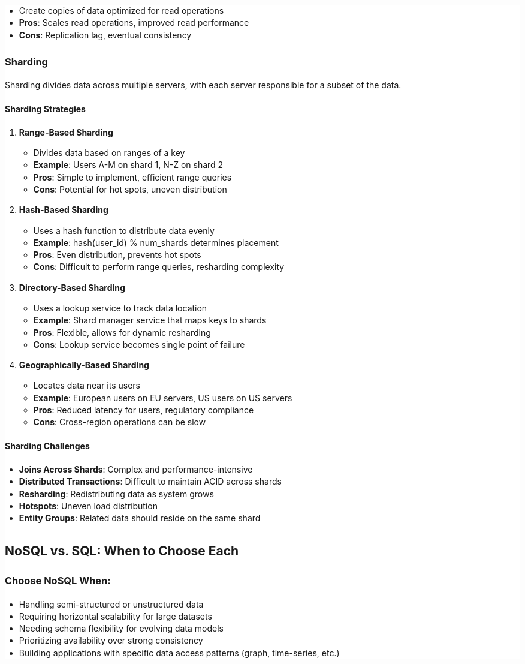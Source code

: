 - Create copies of data optimized for read operations
- **Pros**: Scales read operations, improved read performance
- **Cons**: Replication lag, eventual consistency

### Sharding

Sharding divides data across multiple servers, with each server responsible for a subset of the data.

#### Sharding Strategies

1. **Range-Based Sharding**

   - Divides data based on ranges of a key
   - **Example**: Users A-M on shard 1, N-Z on shard 2
   - **Pros**: Simple to implement, efficient range queries
   - **Cons**: Potential for hot spots, uneven distribution

2. **Hash-Based Sharding**

   - Uses a hash function to distribute data evenly
   - **Example**: hash(user_id) % num_shards determines placement
   - **Pros**: Even distribution, prevents hot spots
   - **Cons**: Difficult to perform range queries, resharding complexity

3. **Directory-Based Sharding**

   - Uses a lookup service to track data location
   - **Example**: Shard manager service that maps keys to shards
   - **Pros**: Flexible, allows for dynamic resharding
   - **Cons**: Lookup service becomes single point of failure

4. **Geographically-Based Sharding**
   - Locates data near its users
   - **Example**: European users on EU servers, US users on US servers
   - **Pros**: Reduced latency for users, regulatory compliance
   - **Cons**: Cross-region operations can be slow

#### Sharding Challenges

- **Joins Across Shards**: Complex and performance-intensive
- **Distributed Transactions**: Difficult to maintain ACID across shards
- **Resharding**: Redistributing data as system grows
- **Hotspots**: Uneven load distribution
- **Entity Groups**: Related data should reside on the same shard

## NoSQL vs. SQL: When to Choose Each

### Choose NoSQL When:

- Handling semi-structured or unstructured data
- Requiring horizontal scalability for large datasets
- Needing schema flexibility for evolving data models
- Prioritizing availability over strong consistency
- Building applications with specific data access patterns (graph, time-series, etc.)
